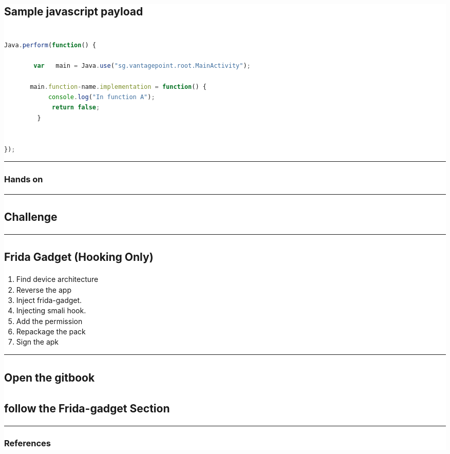 ## Sample javascript payload
``` javascript

Java.perform(function() {

        var   main = Java.use("sg.vantagepoint.root.MainActivity");

       main.function-name.implementation = function() {
            console.log("In function A");
             return false;
         }  
   

});

```




---
### Hands on


---
## Challenge

<video width="700" height="700" controls>
  <source src="challenge.mp4" type="video/mp4">
</video>

---
## Frida Gadget (Hooking Only)

1. Find device architecture
2. Reverse the app
3. Inject frida-gadget.
4. Injecting smali hook.
5. Add the 	permission
6. Repackage the pack
7. Sign the apk
---
## Open the gitbook

 follow the Frida-gadget Section
---


---
### References
